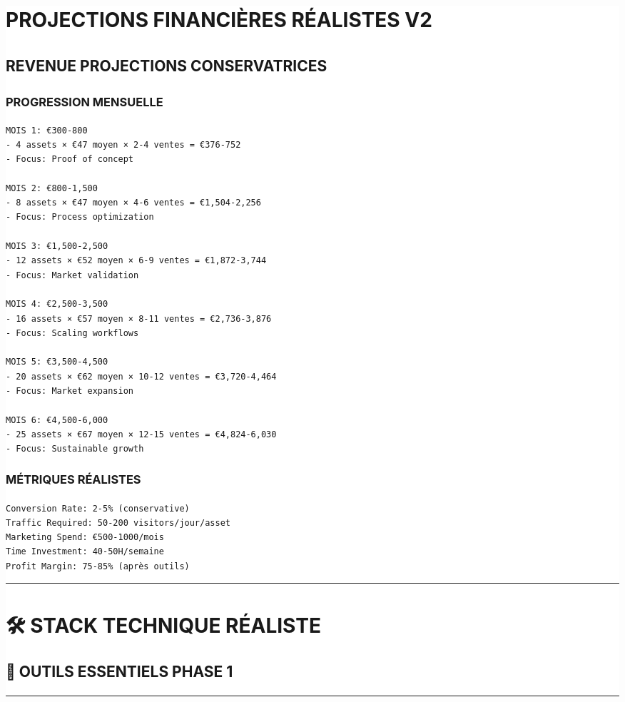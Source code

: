 
#  PROJECTIONS FINANCIÈRES RÉALISTES V2

##  REVENUE PROJECTIONS CONSERVATRICES

### PROGRESSION MENSUELLE
```
MOIS 1: €300-800
- 4 assets × €47 moyen × 2-4 ventes = €376-752
- Focus: Proof of concept

MOIS 2: €800-1,500  
- 8 assets × €47 moyen × 4-6 ventes = €1,504-2,256
- Focus: Process optimization

MOIS 3: €1,500-2,500
- 12 assets × €52 moyen × 6-9 ventes = €1,872-3,744
- Focus: Market validation

MOIS 4: €2,500-3,500
- 16 assets × €57 moyen × 8-11 ventes = €2,736-3,876
- Focus: Scaling workflows

MOIS 5: €3,500-4,500
- 20 assets × €62 moyen × 10-12 ventes = €3,720-4,464
- Focus: Market expansion

MOIS 6: €4,500-6,000  
- 25 assets × €67 moyen × 12-15 ventes = €4,824-6,030
- Focus: Sustainable growth
```

### MÉTRIQUES RÉALISTES
```
Conversion Rate: 2-5% (conservative)
Traffic Required: 50-200 visitors/jour/asset
Marketing Spend: €500-1000/mois
Time Investment: 40-50H/semaine
Profit Margin: 75-85% (après outils)
```

---

# 🛠 STACK TECHNIQUE RÉALISTE

## 🔧 OUTILS ESSENTIELS PHASE 1

---
